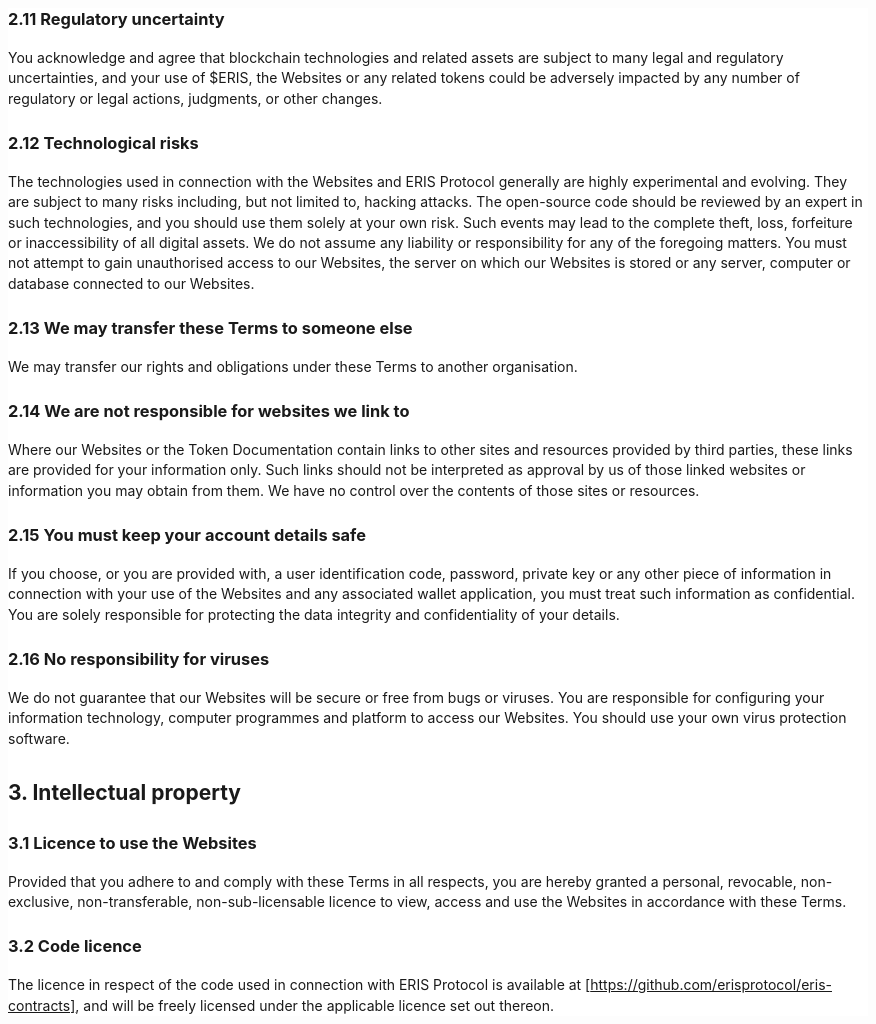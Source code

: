 ### 2.11 Regulatory uncertainty

You acknowledge and agree that blockchain technologies and related assets are subject to many legal and regulatory uncertainties, and your use of $ERIS, the Websites or any related tokens could be adversely impacted by any number of regulatory or legal actions, judgments, or other changes.

### 2.12 Technological risks

The technologies used in connection with the Websites and ERIS Protocol generally are highly experimental and evolving. They are subject to many risks including, but not limited to, hacking attacks. The open-source code should be reviewed by an expert in such technologies, and you should use them solely at your own risk. Such events may lead to the complete theft, loss, forfeiture or inaccessibility of all digital assets. We do not assume any liability or responsibility for any of the foregoing matters. You must not attempt to gain unauthorised access to our Websites, the server on which our Websites is stored or any server, computer or database connected to our Websites.

### 2.13 We may transfer these Terms to someone else

We may transfer our rights and obligations under these Terms to another organisation.

### 2.14 We are not responsible for websites we link to

Where our Websites or the Token Documentation contain links to other sites and resources provided by third parties, these links are provided for your information only. Such links should not be interpreted as approval by us of those linked websites or information you may obtain from them. We have no control over the contents of those sites or resources.

### 2.15 You must keep your account details safe

If you choose, or you are provided with, a user identification code, password, private key or any other piece of information in connection with your use of the Websites and any associated wallet application, you must treat such information as confidential. You are solely responsible for protecting the data integrity and confidentiality of your details.

### 2.16 No responsibility for viruses

We do not guarantee that our Websites will be secure or free from bugs or viruses. You are responsible for configuring your information technology, computer programmes and platform to access our Websites. You should use your own virus protection software.

## 3. Intellectual property

### 3.1 Licence to use the Websites

Provided that you adhere to and comply with these Terms in all respects, you are hereby granted a personal, revocable, non-exclusive, non-transferable, non-sub-licensable licence to view, access and use the Websites in accordance with these Terms.

### 3.2 Code licence

The licence in respect of the code used in connection with ERIS Protocol is available at [https://github.com/erisprotocol/eris-contracts], and will be freely licensed under the applicable licence set out thereon.

